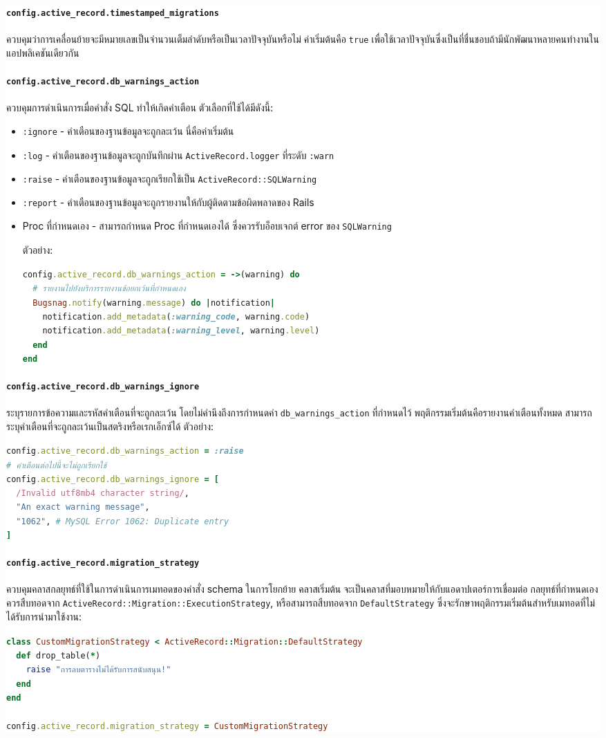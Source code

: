 #### `config.active_record.timestamped_migrations`

ควบคุมว่าการเคลื่อนย้ายจะมีหมายเลขเป็นจำนวนเต็มลำดับหรือเป็นเวลาปัจจุบันหรือไม่ ค่าเริ่มต้นคือ `true` เพื่อใช้เวลาปัจจุบันซึ่งเป็นที่ชื่นชอบถ้ามีนักพัฒนาหลายคนทำงานในแอปพลิเคชันเดียวกัน
#### `config.active_record.db_warnings_action`

ควบคุมการดำเนินการเมื่อคำสั่ง SQL ทำให้เกิดคำเตือน ตัวเลือกที่ใช้ได้มีดังนี้:

  * `:ignore` - คำเตือนของฐานข้อมูลจะถูกละเว้น นี่คือค่าเริ่มต้น

  * `:log` - คำเตือนของฐานข้อมูลจะถูกบันทึกผ่าน `ActiveRecord.logger` ที่ระดับ `:warn`

  * `:raise` - คำเตือนของฐานข้อมูลจะถูกเรียกใช้เป็น `ActiveRecord::SQLWarning`

  * `:report` - คำเตือนของฐานข้อมูลจะถูกรายงานให้กับผู้ติดตามข้อผิดพลาดของ Rails

  * Proc ที่กำหนดเอง - สามารถกำหนด Proc ที่กำหนดเองได้ ซึ่งควรรับอ็อบเจกต์ error ของ `SQLWarning`

    ตัวอย่าง:

    ```ruby
    config.active_record.db_warnings_action = ->(warning) do
      # รายงานไปยังบริการรายงานข้อยกเว้นที่กำหนดเอง
      Bugsnag.notify(warning.message) do |notification|
        notification.add_metadata(:warning_code, warning.code)
        notification.add_metadata(:warning_level, warning.level)
      end
    end
    ```

#### `config.active_record.db_warnings_ignore`

ระบุรายการข้อความและรหัสคำเตือนที่จะถูกละเว้น โดยไม่คำนึงถึงการกำหนดค่า `db_warnings_action` ที่กำหนดไว้ พฤติกรรมเริ่มต้นคือรายงานคำเตือนทั้งหมด สามารถระบุคำเตือนที่จะถูกละเว้นเป็นสตริงหรือเรกเอ็กซ์ได้ ตัวอย่าง:

  ```ruby
  config.active_record.db_warnings_action = :raise
  # คำเตือนต่อไปนี้จะไม่ถูกเรียกใช้
  config.active_record.db_warnings_ignore = [
    /Invalid utf8mb4 character string/,
    "An exact warning message",
    "1062", # MySQL Error 1062: Duplicate entry
  ]
  ```

#### `config.active_record.migration_strategy`

ควบคุมคลาสกลยุทธ์ที่ใช้ในการดำเนินการเมทอดของคำสั่ง schema ในการโยกย้าย คลาสเริ่มต้น
จะเป็นคลาสที่มอบหมายให้กับแอดาปเตอร์การเชื่อมต่อ กลยุทธ์ที่กำหนดเองควรสืบทอดจาก `ActiveRecord::Migration::ExecutionStrategy`,
หรือสามารถสืบทอดจาก `DefaultStrategy` ซึ่งจะรักษาพฤติกรรมเริ่มต้นสำหรับเมทอดที่ไม่ได้รับการนำมาใช้งาน:
```ruby
class CustomMigrationStrategy < ActiveRecord::Migration::DefaultStrategy
  def drop_table(*)
    raise "การลบตารางไม่ได้รับการสนับสนุน!"
  end
end

config.active_record.migration_strategy = CustomMigrationStrategy
```
